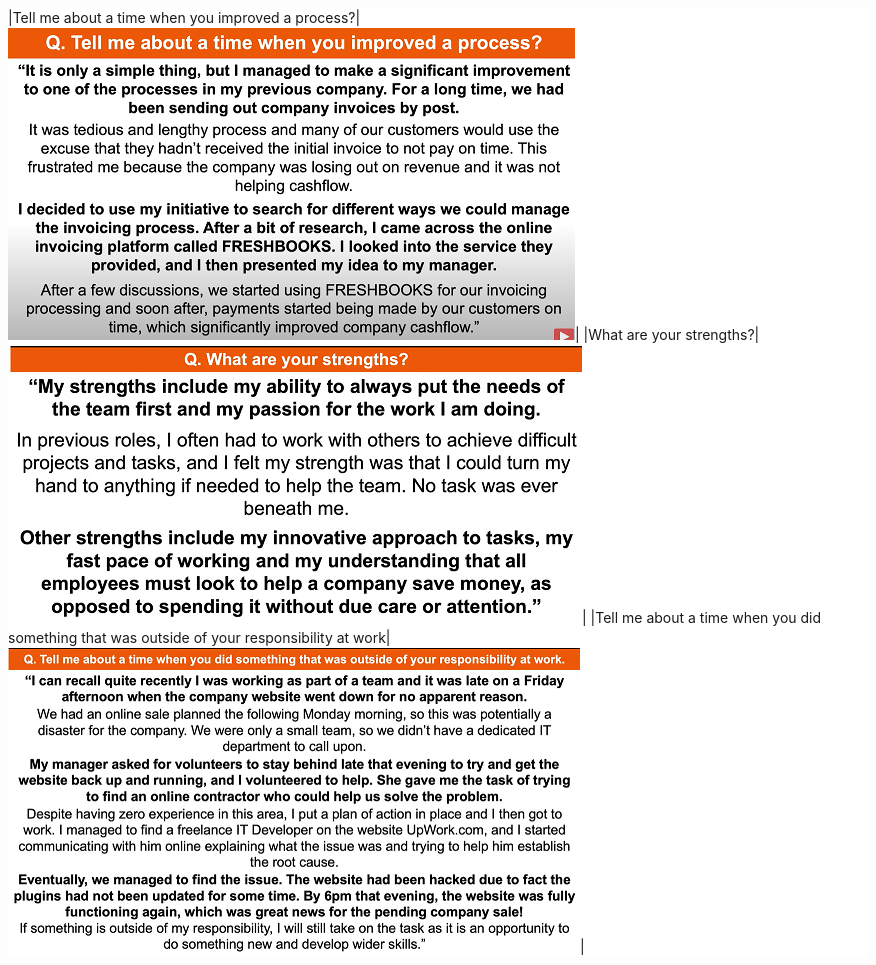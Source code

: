 |Tell me about a time when you improved a process?|![Alt text](./images/image-5.png)|
|What are your strengths?|![Alt text](./images/image-6.png)|
|Tell me about a time when you did something that was outside of your responsibility at work|![Alt text](./images/image-8.png)|